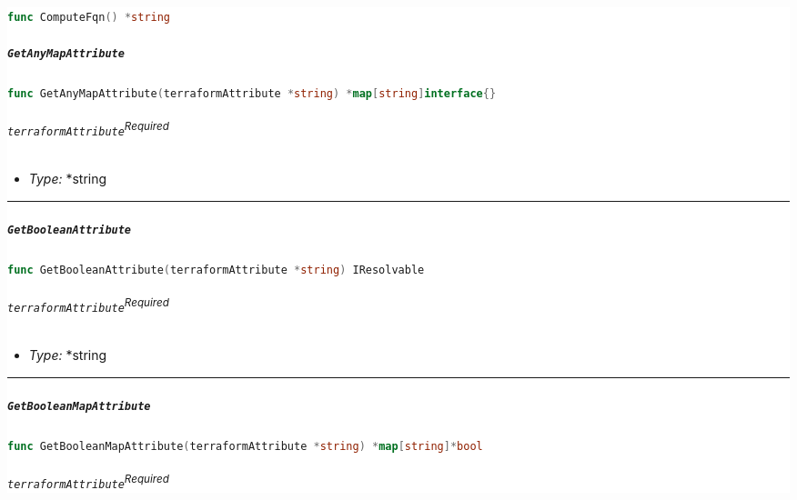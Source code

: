 ```go
func ComputeFqn() *string
```

##### `GetAnyMapAttribute` <a name="GetAnyMapAttribute" id="rhizo-co-terraform-provider-oci.stackMonitoringMaintenanceWindowsStop.StackMonitoringMaintenanceWindowsStopTimeoutsOutputReference.getAnyMapAttribute"></a>

```go
func GetAnyMapAttribute(terraformAttribute *string) *map[string]interface{}
```

###### `terraformAttribute`<sup>Required</sup> <a name="terraformAttribute" id="rhizo-co-terraform-provider-oci.stackMonitoringMaintenanceWindowsStop.StackMonitoringMaintenanceWindowsStopTimeoutsOutputReference.getAnyMapAttribute.parameter.terraformAttribute"></a>

- *Type:* *string

---

##### `GetBooleanAttribute` <a name="GetBooleanAttribute" id="rhizo-co-terraform-provider-oci.stackMonitoringMaintenanceWindowsStop.StackMonitoringMaintenanceWindowsStopTimeoutsOutputReference.getBooleanAttribute"></a>

```go
func GetBooleanAttribute(terraformAttribute *string) IResolvable
```

###### `terraformAttribute`<sup>Required</sup> <a name="terraformAttribute" id="rhizo-co-terraform-provider-oci.stackMonitoringMaintenanceWindowsStop.StackMonitoringMaintenanceWindowsStopTimeoutsOutputReference.getBooleanAttribute.parameter.terraformAttribute"></a>

- *Type:* *string

---

##### `GetBooleanMapAttribute` <a name="GetBooleanMapAttribute" id="rhizo-co-terraform-provider-oci.stackMonitoringMaintenanceWindowsStop.StackMonitoringMaintenanceWindowsStopTimeoutsOutputReference.getBooleanMapAttribute"></a>

```go
func GetBooleanMapAttribute(terraformAttribute *string) *map[string]*bool
```

###### `terraformAttribute`<sup>Required</sup> <a name="terraformAttribute" id="rhizo-co-terraform-provider-oci.stackMonitoringMaintenanceWindowsStop.StackMonitoringMaintenanceWindowsStopTimeoutsOutputReference.getBooleanMapAttribute.parameter.terraformAttribute"></a>
